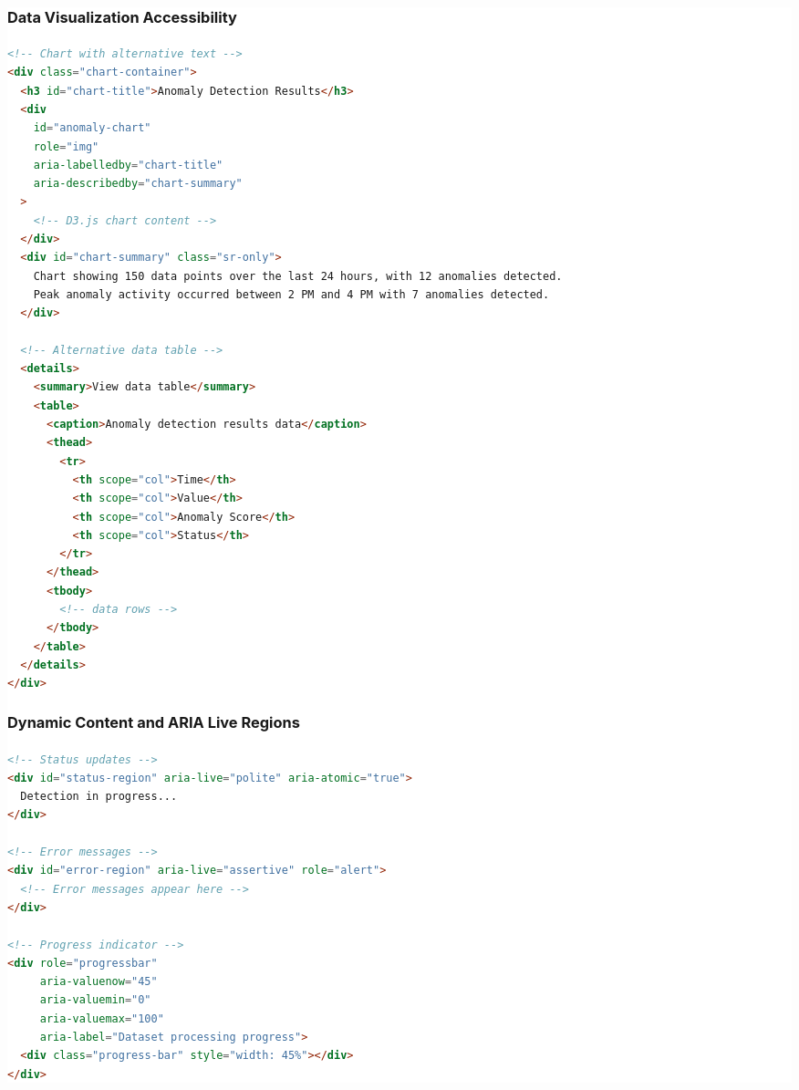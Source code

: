 ### Data Visualization Accessibility

```html
<!-- Chart with alternative text -->
<div class="chart-container">
  <h3 id="chart-title">Anomaly Detection Results</h3>
  <div 
    id="anomaly-chart" 
    role="img"
    aria-labelledby="chart-title"
    aria-describedby="chart-summary"
  >
    <!-- D3.js chart content -->
  </div>
  <div id="chart-summary" class="sr-only">
    Chart showing 150 data points over the last 24 hours, with 12 anomalies detected. 
    Peak anomaly activity occurred between 2 PM and 4 PM with 7 anomalies detected.
  </div>
  
  <!-- Alternative data table -->
  <details>
    <summary>View data table</summary>
    <table>
      <caption>Anomaly detection results data</caption>
      <thead>
        <tr>
          <th scope="col">Time</th>
          <th scope="col">Value</th>
          <th scope="col">Anomaly Score</th>
          <th scope="col">Status</th>
        </tr>
      </thead>
      <tbody>
        <!-- data rows -->
      </tbody>
    </table>
  </details>
</div>
```

### Dynamic Content and ARIA Live Regions

```html
<!-- Status updates -->
<div id="status-region" aria-live="polite" aria-atomic="true">
  Detection in progress...
</div>

<!-- Error messages -->
<div id="error-region" aria-live="assertive" role="alert">
  <!-- Error messages appear here -->
</div>

<!-- Progress indicator -->
<div role="progressbar" 
     aria-valuenow="45" 
     aria-valuemin="0" 
     aria-valuemax="100"
     aria-label="Dataset processing progress">
  <div class="progress-bar" style="width: 45%"></div>
</div>
```
